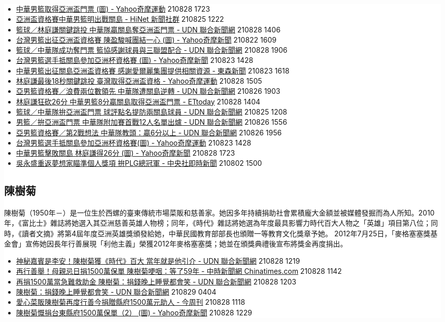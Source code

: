 - [中華男籃取得亞洲盃門票 (圖) - Yahoo奇摩運動](https://tw.sports.yahoo.com/news/%E4%B8%AD%E8%8F%AF%E7%94%B7%E7%B1%83%E5%8F%96%E5%BE%97%E4%BA%9E%E6%B4%B2%E7%9B%83%E9%96%80%E7%A5%A8-%E5%9C%96-092333623.html "中華男籃取得亞洲盃門票 (圖) - Yahoo奇摩運動") 210828 1723
- [亞洲盃資格賽中華男籃明出戰關島 - HiNet 新聞社群](https://times.hinet.net/news/23473023 "亞洲盃資格賽中華男籃明出戰關島 - HiNet 新聞社群") 210825 1222
- [籃球／林庭謙關鍵跳投 中華隊贏關島奪亞洲盃門票 - UDN 聯合新聞網](https://udn.com/news/story/7002/5706021?from=udn-catebreaknews_ch2 "籃球／林庭謙關鍵跳投 中華隊贏關島奪亞洲盃門票 - UDN 聯合新聞網") 210828 1406
- [台灣男籃出征亞洲盃資格賽 陳盈駿喊團結一心 (圖) - Yahoo奇摩新聞](https://tw.news.yahoo.com/%E5%8F%B0%E7%81%A3%E7%94%B7%E7%B1%83%E5%87%BA%E5%BE%81%E4%BA%9E%E6%B4%B2%E7%9B%83%E8%B3%87%E6%A0%BC%E8%B3%BD-%E9%99%B3%E7%9B%88%E9%A7%BF%E5%96%8A%E5%9C%98%E7%B5%90-%E5%BF%83-%E5%9C%96-080912042.html "台灣男籃出征亞洲盃資格賽 陳盈駿喊團結一心 (圖) - Yahoo奇摩新聞") 210822 1609
- [籃球／中華隊成功奪門票 籃協感謝球員與三聯盟配合 - UDN 聯合新聞網](https://udn.com/news/story/7005/5706463?from=udn-catelistnews_ch2 "籃球／中華隊成功奪門票 籃協感謝球員與三聯盟配合 - UDN 聯合新聞網") 210828 1906
- [台灣男籃選手抵關島參加亞洲杯資格賽 (圖) - Yahoo奇摩新聞](https://tw.news.yahoo.com/%E5%8F%B0%E7%81%A3%E7%94%B7%E7%B1%83%E9%81%B8%E6%89%8B%E6%8A%B5%E9%97%9C%E5%B3%B6%E5%8F%83%E5%8A%A0%E4%BA%9E%E6%B4%B2%E6%9D%AF%E8%B3%87%E6%A0%BC%E8%B3%BD-%E5%9C%96-062831123.html "台灣男籃選手抵關島參加亞洲杯資格賽 (圖) - Yahoo奇摩新聞") 210823 1428
- [中華男籃出征關島亞洲盃資格賽 感謝愛爾麗集團提供相關資源 - 東森新聞](https://news.ebc.net.tw/news/living/275320 "中華男籃出征關島亞洲盃資格賽 感謝愛爾麗集團提供相關資源 - 東森新聞") 210823 1618
- [林庭謙最後18秒關鍵跳投 臺灣取得亞洲盃資格 - Yahoo奇摩運動](https://tw.sports.yahoo.com/news/%E6%9E%97%E5%BA%AD%E8%AC%99%E6%9C%80%E5%BE%8C18%E7%A7%92%E9%97%9C%E9%8D%B5%E8%B7%B3%E6%8A%95-%E8%87%BA%E7%81%A3%E5%8F%96%E5%BE%97%E4%BA%9E%E6%B4%B2%E7%9B%83%E8%B3%87%E6%A0%BC-070518552.html?bcmt=1 "林庭謙最後18秒關鍵跳投 臺灣取得亞洲盃資格 - Yahoo奇摩運動") 210828 1505
- [亞男籃資格賽／浪費兩位數領先 中華隊遭關島逆轉 - UDN 聯合新聞網](https://udn.com/news/story/7003/5701987?from=udn-ch1_breaknews-1-cate7-news "亞男籃資格賽／浪費兩位數領先 中華隊遭關島逆轉 - UDN 聯合新聞網") 210826 1903
- [林庭謙狂砍26分 中華男籃8分贏關島取得亞洲盃門票 - ETtoday](https://sports.ettoday.net/news/2066615?redirect=1 "林庭謙狂砍26分 中華男籃8分贏關島取得亞洲盃門票 - ETtoday") 210828 1404
- [籃球／中華隊拚亞洲盃門票 球評點名提防兩關島球員 - UDN 聯合新聞網](https://udn.com/news/story/7005/5698153?from=udn-catebreaknews_ch2 "籃球／中華隊拚亞洲盃門票 球評點名提防兩關島球員 - UDN 聯合新聞網") 210825 1208
- [男籃／拚亞洲盃門票 中華隊附加賽首戰12人名單出爐 - UDN 聯合新聞網](https://udn.com/news/story/7003/5701540?from=udn-catebreaknews_ch2 "男籃／拚亞洲盃門票 中華隊附加賽首戰12人名單出爐 - UDN 聯合新聞網") 210826 1556
- [亞男籃資格賽／第2戰想法 中華隊教頭：贏6分以上 - UDN 聯合新聞網](https://udn.com/news/story/7003/5702078?from=udn-catebreaknews_ch2 "亞男籃資格賽／第2戰想法 中華隊教頭：贏6分以上 - UDN 聯合新聞網") 210826 1956
- [台灣男籃選手抵關島參加亞洲杯資格賽(圖) - Yahoo奇摩運動](https://tw.sports.yahoo.com/news/%E5%8F%B0%E7%81%A3%E7%94%B7%E7%B1%83%E9%81%B8%E6%89%8B%E6%8A%B5%E9%97%9C%E5%B3%B6%E5%8F%83%E5%8A%A0%E4%BA%9E%E6%B4%B2%E6%9D%AF%E8%B3%87%E6%A0%BC%E8%B3%BD-%E5%9C%96-062831123.html?bcmt=1 "台灣男籃選手抵關島參加亞洲杯資格賽(圖) - Yahoo奇摩運動") 210823 1428
- [中華男籃擊敗關島 林庭謙得26分 (圖) - Yahoo奇摩新聞](https://tw.news.yahoo.com/%E4%B8%AD%E8%8F%AF%E7%94%B7%E7%B1%83%E6%93%8A%E6%95%97%E9%97%9C%E5%B3%B6-%E6%9E%97%E5%BA%AD%E8%AC%99%E5%BE%9726%E5%88%86-%E5%9C%96-092333841.html "中華男籃擊敗關島 林庭謙得26分 (圖) - Yahoo奇摩新聞") 210828 1723
- [吳永盛重返夢想家瞄準個人獎項 拚PLG總冠軍 - 中央社即時新聞](https://www.cna.com.tw/news/aspt/202108020099.aspx "吳永盛重返夢想家瞄準個人獎項 拚PLG總冠軍 - 中央社即時新聞") 210802 1500

## 陳樹菊

陳樹菊（1950年－）是一位生於西螺的臺東傳統市場菜販和慈善家。她因多年持續捐助社會累積龐大金額並被媒體發掘而為人所知。2010年，《富比士》雜誌將她選入其亞洲慈善英雄人物榜；同年，《時代》雜誌將她選為年度最具影響力時代百大人物之「英雄」項目第八位；同時，《讀者文摘》將第4屆年度亞洲英雄獎頒發給她，中華民國教育部部長也頒贈一等教育文化獎章予她。
2012年7月25日，「麥格塞塞獎基金會」宣佈她因長年行善展現「利他主義」榮獲2012年麥格塞塞獎；她並在頒獎典禮後宣布將獎金再度捐出。


- [神秘嘉賓是李安！陳樹菊獲《時代》百大 當年就是他引介 - UDN 聯合新聞網](https://udn.com/news/story/7314/5705747 "神秘嘉賓是李安！陳樹菊獲《時代》百大 當年就是他引介 - UDN 聯合新聞網") 210828 1219
- [再行善舉！母親忌日捐1500萬保單 陳樹菊哽咽：等了59年 - 中時新聞網 Chinatimes.com](https://www.chinatimes.com/realtimenews/20210828001677-260405 "再行善舉！母親忌日捐1500萬保單 陳樹菊哽咽：等了59年 - 中時新聞網 Chinatimes.com") 210828 1142
- [再捐1500萬當急難救助金 陳樹菊：捐錢晚上睡覺都會笑 - UDN 聯合新聞網](https://udn.com/news/story/7314/5705705 "再捐1500萬當急難救助金 陳樹菊：捐錢晚上睡覺都會笑 - UDN 聯合新聞網") 210828 1203
- [陳樹菊：捐錢晚上睡覺都會笑 - UDN 聯合新聞網](https://udn.com/news/story/7314/5706706?from=udn_ch2_menu_v2_main_cate "陳樹菊：捐錢晚上睡覺都會笑 - UDN 聯合新聞網") 210829 0404
- [愛心菜販陳樹菊再度行善今捐贈縣府1500萬元助人 - 今周刊](https://www.businesstoday.com.tw/article/category/183027/post/202108280007/ "愛心菜販陳樹菊再度行善今捐贈縣府1500萬元助人 - 今周刊") 210828 1118
- [陳樹菊慨捐台東縣府1500萬保單（2） (圖) - Yahoo奇摩新聞](https://tw.news.yahoo.com/%E9%99%B3%E6%A8%B9%E8%8F%8A%E6%85%A8%E6%8D%90%E5%8F%B0%E6%9D%B1%E7%B8%A3%E5%BA%9C1500%E8%90%AC%E4%BF%9D%E5%96%AE-2-%E5%9C%96-042927608.html "陳樹菊慨捐台東縣府1500萬保單（2） (圖) - Yahoo奇摩新聞") 210828 1229